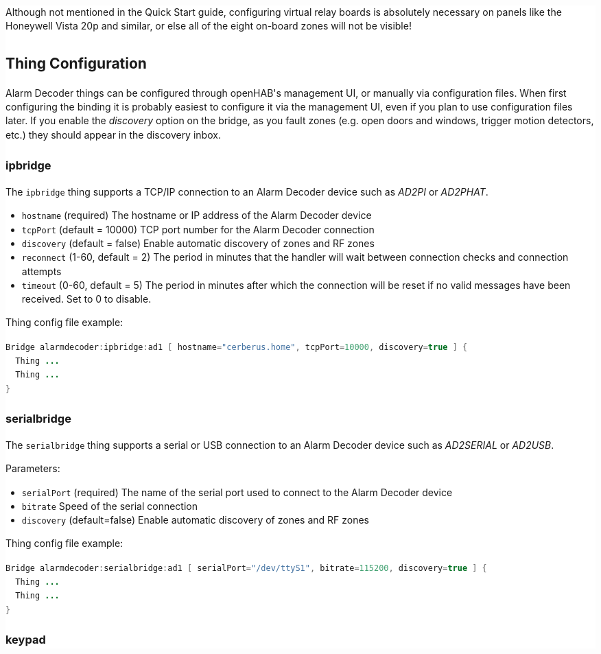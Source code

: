 Although not mentioned in the Quick Start guide, configuring virtual relay boards is absolutely necessary on panels like the Honeywell Vista 20p and similar, or else all of the eight on-board zones will not be visible!

## Thing Configuration

Alarm Decoder things can be configured through openHAB's management UI, or manually via configuration files.
When first configuring the binding it is probably easiest to configure it via the management UI, even if you plan to use configuration files later.
If you enable the _discovery_ option on the bridge, as you fault zones (e.g. open doors and windows, trigger motion detectors, etc.) they should appear in the discovery inbox.

### ipbridge

The `ipbridge` thing supports a TCP/IP connection to an Alarm Decoder device such as _AD2PI_ or _AD2PHAT_.

- `hostname` (required) The hostname or IP address of the Alarm Decoder device
- `tcpPort` (default = 10000) TCP port number for the Alarm Decoder connection
- `discovery` (default = false) Enable automatic discovery of zones and RF zones
- `reconnect` (1-60, default = 2) The period in minutes that the handler will wait between connection checks and connection attempts
- `timeout` (0-60, default = 5) The period in minutes after which the connection will be reset if no valid messages have been received. Set to 0 to disable.

Thing config file example:

```java
Bridge alarmdecoder:ipbridge:ad1 [ hostname="cerberus.home", tcpPort=10000, discovery=true ] {
  Thing ...
  Thing ...
}
```

### serialbridge

The `serialbridge` thing supports a serial or USB connection to an Alarm Decoder device such as _AD2SERIAL_ or _AD2USB_.

Parameters:

- `serialPort` (required) The name of the serial port used to connect to the Alarm Decoder device
- `bitrate` Speed of the serial connection
- `discovery` (default=false) Enable automatic discovery of zones and RF zones

Thing config file example:

```java
Bridge alarmdecoder:serialbridge:ad1 [ serialPort="/dev/ttyS1", bitrate=115200, discovery=true ] {
  Thing ...
  Thing ...
}
```

### keypad
